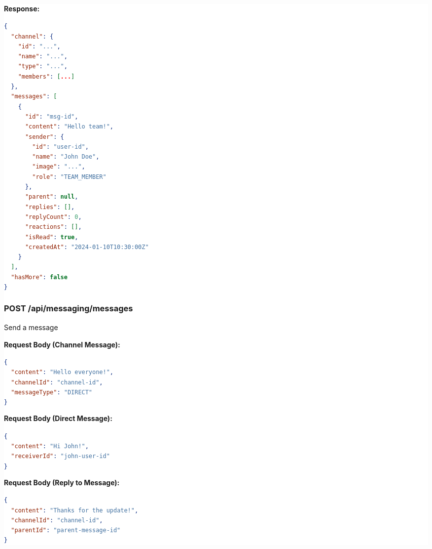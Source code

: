 **Response:**
```json
{
  "channel": {
    "id": "...",
    "name": "...",
    "type": "...",
    "members": [...]
  },
  "messages": [
    {
      "id": "msg-id",
      "content": "Hello team!",
      "sender": {
        "id": "user-id",
        "name": "John Doe",
        "image": "...",
        "role": "TEAM_MEMBER"
      },
      "parent": null,
      "replies": [],
      "replyCount": 0,
      "reactions": [],
      "isRead": true,
      "createdAt": "2024-01-10T10:30:00Z"
    }
  ],
  "hasMore": false
}
```

### **POST /api/messaging/messages**
Send a message

**Request Body (Channel Message):**
```json
{
  "content": "Hello everyone!",
  "channelId": "channel-id",
  "messageType": "DIRECT"
}
```

**Request Body (Direct Message):**
```json
{
  "content": "Hi John!",
  "receiverId": "john-user-id"
}
```

**Request Body (Reply to Message):**
```json
{
  "content": "Thanks for the update!",
  "channelId": "channel-id",
  "parentId": "parent-message-id"
}
```
